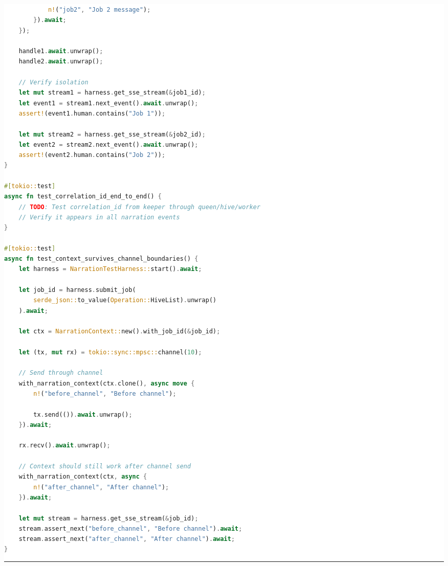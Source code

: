 ```rust
            n!("job2", "Job 2 message");
        }).await;
    });
    
    handle1.await.unwrap();
    handle2.await.unwrap();
    
    // Verify isolation
    let mut stream1 = harness.get_sse_stream(&job1_id);
    let event1 = stream1.next_event().await.unwrap();
    assert!(event1.human.contains("Job 1"));
    
    let mut stream2 = harness.get_sse_stream(&job2_id);
    let event2 = stream2.next_event().await.unwrap();
    assert!(event2.human.contains("Job 2"));
}

#[tokio::test]
async fn test_correlation_id_end_to_end() {
    // TODO: Test correlation_id from keeper through queen/hive/worker
    // Verify it appears in all narration events
}

#[tokio::test]
async fn test_context_survives_channel_boundaries() {
    let harness = NarrationTestHarness::start().await;
    
    let job_id = harness.submit_job(
        serde_json::to_value(Operation::HiveList).unwrap()
    ).await;
    
    let ctx = NarrationContext::new().with_job_id(&job_id);
    
    let (tx, mut rx) = tokio::sync::mpsc::channel(10);
    
    // Send through channel
    with_narration_context(ctx.clone(), async move {
        n!("before_channel", "Before channel");
        
        tx.send(()).await.unwrap();
    }).await;
    
    rx.recv().await.unwrap();
    
    // Context should still work after channel send
    with_narration_context(ctx, async {
        n!("after_channel", "After channel");
    }).await;
    
    let mut stream = harness.get_sse_stream(&job_id);
    stream.assert_next("before_channel", "Before channel").await;
    stream.assert_next("after_channel", "After channel").await;
}
```

---